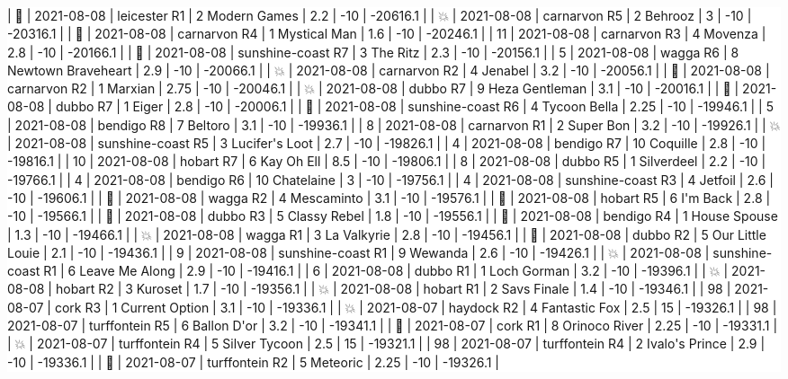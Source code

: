 | :2nd_place_medal: | 2021-08-08 | leicester R1      | 2 Modern Games       |   2.2  |      -10 | -20616.1 |
| :boom:            | 2021-08-08 | carnarvon R5      | 2 Behrooz            |   3    |      -10 | -20316.1 |
| :2nd_place_medal: | 2021-08-08 | carnarvon R4      | 1 Mystical Man       |   1.6  |      -10 | -20246.1 |
| 11                | 2021-08-08 | carnarvon R3      | 4 Movenza            |   2.8  |      -10 | -20166.1 |
| :3rd_place_medal: | 2021-08-08 | sunshine-coast R7 | 3 The Ritz           |   2.3  |      -10 | -20156.1 |
| 5                 | 2021-08-08 | wagga R6          | 8 Newtown Braveheart |   2.9  |      -10 | -20066.1 |
| :boom:            | 2021-08-08 | carnarvon R2      | 4 Jenabel            |   3.2  |      -10 | -20056.1 |
| :2nd_place_medal: | 2021-08-08 | carnarvon R2      | 1 Marxian            |   2.75 |      -10 | -20046.1 |
| :boom:            | 2021-08-08 | dubbo R7          | 9 Heza Gentleman     |   3.1  |      -10 | -20016.1 |
| :3rd_place_medal: | 2021-08-08 | dubbo R7          | 1 Eiger              |   2.8  |      -10 | -20006.1 |
| :2nd_place_medal: | 2021-08-08 | sunshine-coast R6 | 4 Tycoon Bella       |   2.25 |      -10 | -19946.1 |
| 5                 | 2021-08-08 | bendigo R8        | 7 Beltoro            |   3.1  |      -10 | -19936.1 |
| 8                 | 2021-08-08 | carnarvon R1      | 2 Super Bon          |   3.2  |      -10 | -19926.1 |
| :boom:            | 2021-08-08 | sunshine-coast R5 | 3 Lucifer's Loot     |   2.7  |      -10 | -19826.1 |
| 4                 | 2021-08-08 | bendigo R7        | 10 Coquille          |   2.8  |      -10 | -19816.1 |
| 10                | 2021-08-08 | hobart R7         | 6 Kay Oh Ell         |   8.5  |      -10 | -19806.1 |
| 8                 | 2021-08-08 | dubbo R5          | 1 Silverdeel         |   2.2  |      -10 | -19766.1 |
| 4                 | 2021-08-08 | bendigo R6        | 10 Chatelaine        |   3    |      -10 | -19756.1 |
| 4                 | 2021-08-08 | sunshine-coast R3 | 4 Jetfoil            |   2.6  |      -10 | -19606.1 |
| :2nd_place_medal: | 2021-08-08 | wagga R2          | 4 Mescaminto         |   3.1  |      -10 | -19576.1 |
| :3rd_place_medal: | 2021-08-08 | hobart R5         | 6 I'm Back           |   2.8  |      -10 | -19566.1 |
| :2nd_place_medal: | 2021-08-08 | dubbo R3          | 5 Classy Rebel       |   1.8  |      -10 | -19556.1 |
| :2nd_place_medal: | 2021-08-08 | bendigo R4        | 1 House Spouse       |   1.3  |      -10 | -19466.1 |
| :boom:            | 2021-08-08 | wagga R1          | 3 La Valkyrie        |   2.8  |      -10 | -19456.1 |
| :3rd_place_medal: | 2021-08-08 | dubbo R2          | 5 Our Little Louie   |   2.1  |      -10 | -19436.1 |
| 9                 | 2021-08-08 | sunshine-coast R1 | 9 Wewanda            |   2.6  |      -10 | -19426.1 |
| :boom:            | 2021-08-08 | sunshine-coast R1 | 6 Leave Me Along     |   2.9  |      -10 | -19416.1 |
| 6                 | 2021-08-08 | dubbo R1          | 1 Loch Gorman        |   3.2  |      -10 | -19396.1 |
| :boom:            | 2021-08-08 | hobart R2         | 3 Kuroset            |   1.7  |      -10 | -19356.1 |
| :boom:            | 2021-08-08 | hobart R1         | 2 Savs Finale        |   1.4  |      -10 | -19346.1 |
| 98                | 2021-08-07 | cork R3           | 1 Current Option     |   3.1  |      -10 | -19336.1 |
| :boom:            | 2021-08-07 | haydock R2        | 4 Fantastic Fox      |   2.5  |       15 | -19326.1 |
| 98                | 2021-08-07 | turffontein R5    | 6 Ballon D'or        |   3.2  |      -10 | -19341.1 |
| :2nd_place_medal: | 2021-08-07 | cork R1           | 8 Orinoco River      |   2.25 |      -10 | -19331.1 |
| :boom:            | 2021-08-07 | turffontein R4    | 5 Silver Tycoon      |   2.5  |       15 | -19321.1 |
| 98                | 2021-08-07 | turffontein R4    | 2 Ivalo's Prince     |   2.9  |      -10 | -19336.1 |
| :2nd_place_medal: | 2021-08-07 | turffontein R2    | 5 Meteoric           |   2.25 |      -10 | -19326.1 |